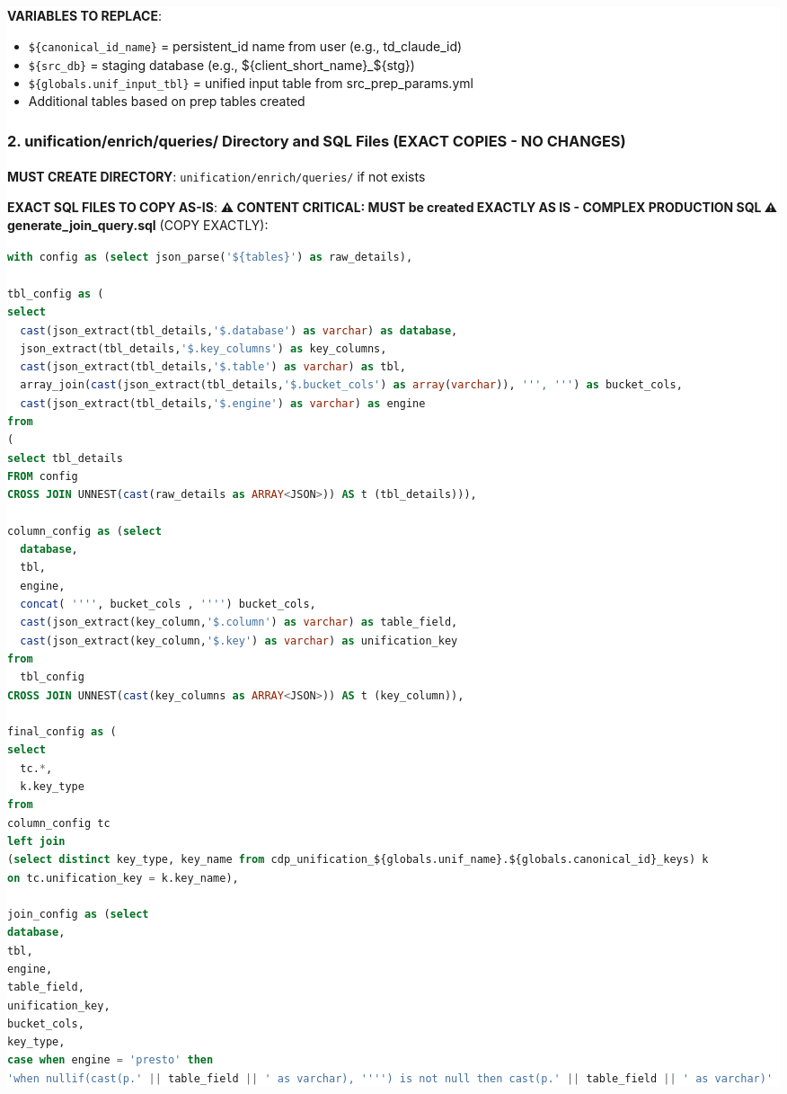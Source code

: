 **VARIABLES TO REPLACE**:
- `${canonical_id_name}` = persistent_id name from user (e.g., td_claude_id)
- `${src_db}` = staging database (e.g., ${client_short_name}_${stg})
- `${globals.unif_input_tbl}` = unified input table from src_prep_params.yml
- Additional tables based on prep tables created

### 2. unification/enrich/queries/ Directory and SQL Files (EXACT COPIES - NO CHANGES)

**MUST CREATE DIRECTORY**: `unification/enrich/queries/` if not exists

**EXACT SQL FILES TO COPY AS-IS**:
**⚠️ CONTENT CRITICAL: MUST be created EXACTLY AS IS - COMPLEX PRODUCTION SQL ⚠️**
**generate_join_query.sql** (COPY EXACTLY):
```sql
with config as (select json_parse('${tables}') as raw_details),

tbl_config as (
select
  cast(json_extract(tbl_details,'$.database') as varchar) as database,
  json_extract(tbl_details,'$.key_columns') as key_columns,
  cast(json_extract(tbl_details,'$.table') as varchar) as tbl,
  array_join(cast(json_extract(tbl_details,'$.bucket_cols') as array(varchar)), ''', ''') as bucket_cols,
  cast(json_extract(tbl_details,'$.engine') as varchar) as engine
from
(
select tbl_details
FROM config
CROSS JOIN UNNEST(cast(raw_details as ARRAY<JSON>)) AS t (tbl_details))),

column_config as (select
  database,
  tbl,
  engine,
  concat( '''', bucket_cols , '''') bucket_cols,
  cast(json_extract(key_column,'$.column') as varchar) as table_field,
  cast(json_extract(key_column,'$.key') as varchar) as unification_key
from
  tbl_config
CROSS JOIN UNNEST(cast(key_columns as ARRAY<JSON>)) AS t (key_column)),

final_config as (
select
  tc.*,
  k.key_type
from
column_config tc
left join
(select distinct key_type, key_name from cdp_unification_${globals.unif_name}.${globals.canonical_id}_keys) k
on tc.unification_key = k.key_name),

join_config as (select
database,
tbl,
engine,
table_field,
unification_key,
bucket_cols,
key_type,
case when engine = 'presto' then
'when nullif(cast(p.' || table_field || ' as varchar), '''') is not null then cast(p.' || table_field || ' as varchar)'
```